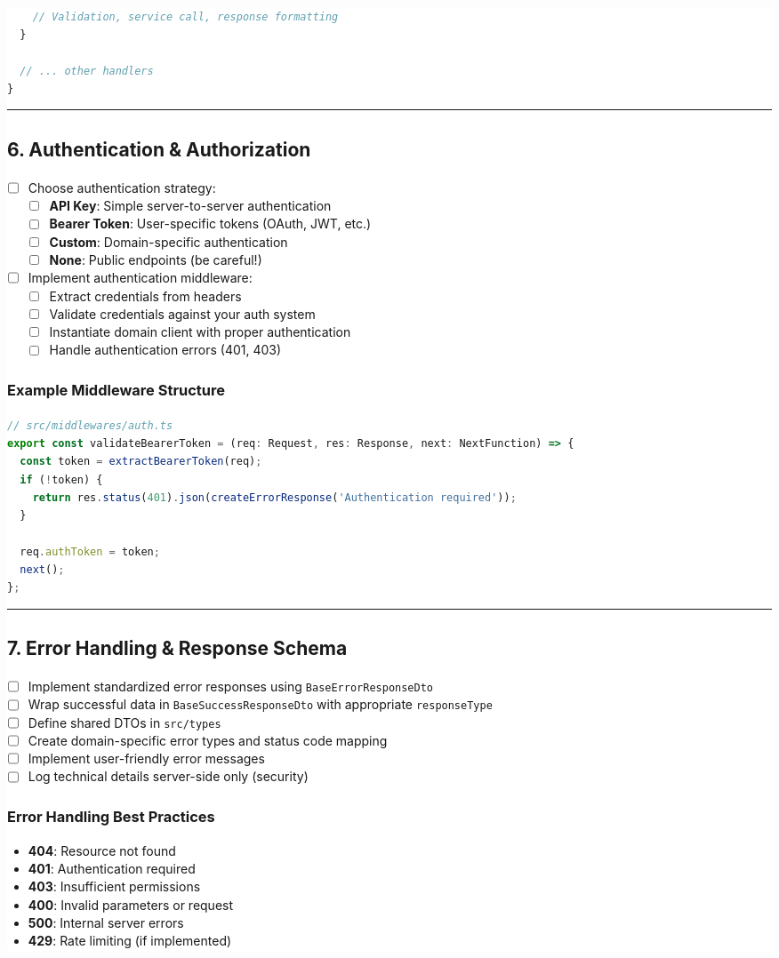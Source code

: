 ```typescript
    // Validation, service call, response formatting
  }
  
  // ... other handlers
}
```

---

## 6. Authentication & Authorization

- [ ] Choose authentication strategy:
  - [ ] **API Key**: Simple server-to-server authentication
  - [ ] **Bearer Token**: User-specific tokens (OAuth, JWT, etc.)
  - [ ] **Custom**: Domain-specific authentication
  - [ ] **None**: Public endpoints (be careful!)

- [ ] Implement authentication middleware:
  - [ ] Extract credentials from headers
  - [ ] Validate credentials against your auth system
  - [ ] Instantiate domain client with proper authentication
  - [ ] Handle authentication errors (401, 403)

### Example Middleware Structure
```typescript
// src/middlewares/auth.ts
export const validateBearerToken = (req: Request, res: Response, next: NextFunction) => {
  const token = extractBearerToken(req);
  if (!token) {
    return res.status(401).json(createErrorResponse('Authentication required'));
  }
  
  req.authToken = token;
  next();
};
```

---

## 7. Error Handling & Response Schema

- [ ] Implement standardized error responses using `BaseErrorResponseDto`
- [ ] Wrap successful data in `BaseSuccessResponseDto` with appropriate `responseType`
- [ ] Define shared DTOs in `src/types`
- [ ] Create domain-specific error types and status code mapping
- [ ] Implement user-friendly error messages
- [ ] Log technical details server-side only (security)

### Error Handling Best Practices
- **404**: Resource not found
- **401**: Authentication required
- **403**: Insufficient permissions  
- **400**: Invalid parameters or request
- **500**: Internal server errors
- **429**: Rate limiting (if implemented)
